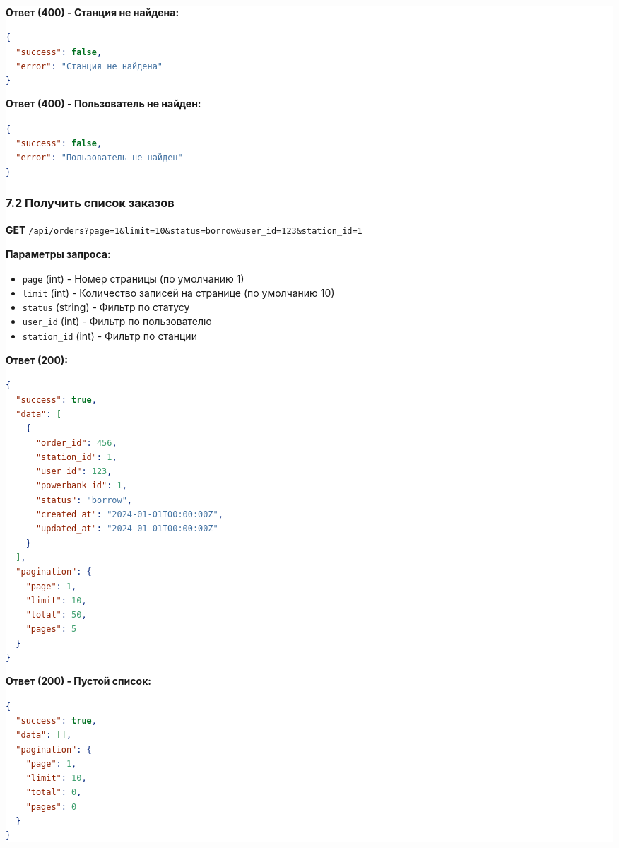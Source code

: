 **Ответ (400) - Станция не найдена:**
```json
{
  "success": false,
  "error": "Станция не найдена"
}
```

**Ответ (400) - Пользователь не найден:**
```json
{
  "success": false,
  "error": "Пользователь не найден"
}
```

### 7.2 Получить список заказов
**GET** `/api/orders?page=1&limit=10&status=borrow&user_id=123&station_id=1`

**Параметры запроса:**
- `page` (int) - Номер страницы (по умолчанию 1)
- `limit` (int) - Количество записей на странице (по умолчанию 10)
- `status` (string) - Фильтр по статусу
- `user_id` (int) - Фильтр по пользователю
- `station_id` (int) - Фильтр по станции

**Ответ (200):**
```json
{
  "success": true,
  "data": [
    {
      "order_id": 456,
      "station_id": 1,
      "user_id": 123,
      "powerbank_id": 1,
      "status": "borrow",
      "created_at": "2024-01-01T00:00:00Z",
      "updated_at": "2024-01-01T00:00:00Z"
    }
  ],
  "pagination": {
    "page": 1,
    "limit": 10,
    "total": 50,
    "pages": 5
  }
}
```

**Ответ (200) - Пустой список:**
```json
{
  "success": true,
  "data": [],
  "pagination": {
    "page": 1,
    "limit": 10,
    "total": 0,
    "pages": 0
  }
}
```
